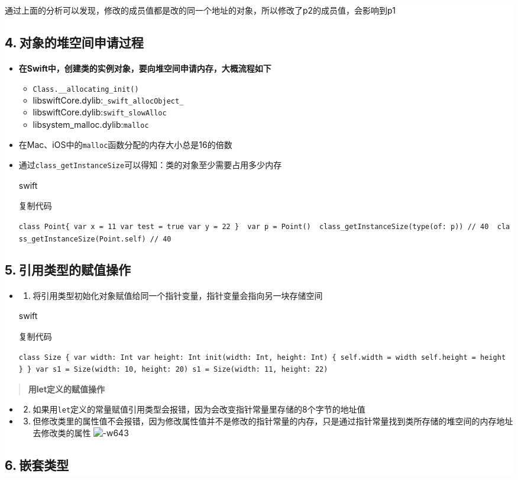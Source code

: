 通过上面的分析可以发现，修改的成员值都是改的同一个地址的对象，所以修改了p2的成员值，会影响到p1

4\. 对象的堆空间申请过程
--------------

*   **在Swift中，创建类的实例对象，要向堆空间申请内存，大概流程如下**
    *   `Class.__allocating_init()`
    *   libswiftCore.dylib:`_swift_allocObject_`
    *   libswiftCore.dylib:`swift_slowAlloc`
    *   libsystem\_malloc.dylib:`malloc`
*   在Mac、iOS中的`malloc`函数分配的内存大小总是16的倍数
*   通过`class_getInstanceSize`可以得知：类的对象至少需要占用多少内存
    
    swift
    
    复制代码
    
    `class Point{
     var x = 11
     var test = true
     var y = 22
    } 
    var p = Point() 
    class_getInstanceSize(type(of: p)) // 40 
    class_getInstanceSize(Point.self) // 40` 
    

5\. 引用类型的赋值操作
-------------

*   1.  将引用类型初始化对象赋值给同一个指针变量，指针变量会指向另一块存储空间
    
    swift
    
    复制代码
    
    `class Size {
     var width: Int
     var height: Int
     init(width: Int, height: Int) {
     self.width = width
     self.height = height
     }
    }
    var s1 = Size(width: 10, height: 20)
    s1 = Size(width: 11, height: 22)` 
    

> **用let定义的赋值操作**

*   2.  如果用`let`定义的常量赋值引用类型会报错，因为会改变指针常量里存储的8个字节的地址值
*   3.  但修改类里的属性值不会报错，因为修改属性值并不是修改的指针常量的内存，只是通过指针常量找到类所存储的堆空间的内存地址去修改类的属性 ![-w643](https://p3-juejin.byteimg.com/tos-cn-i-k3u1fbpfcp/83dccdb5d2be4945807070fcac919b0c~tplv-k3u1fbpfcp-zoom-in-crop-mark:1512:0:0:0.awebp)

6\. 嵌套类型
--------

